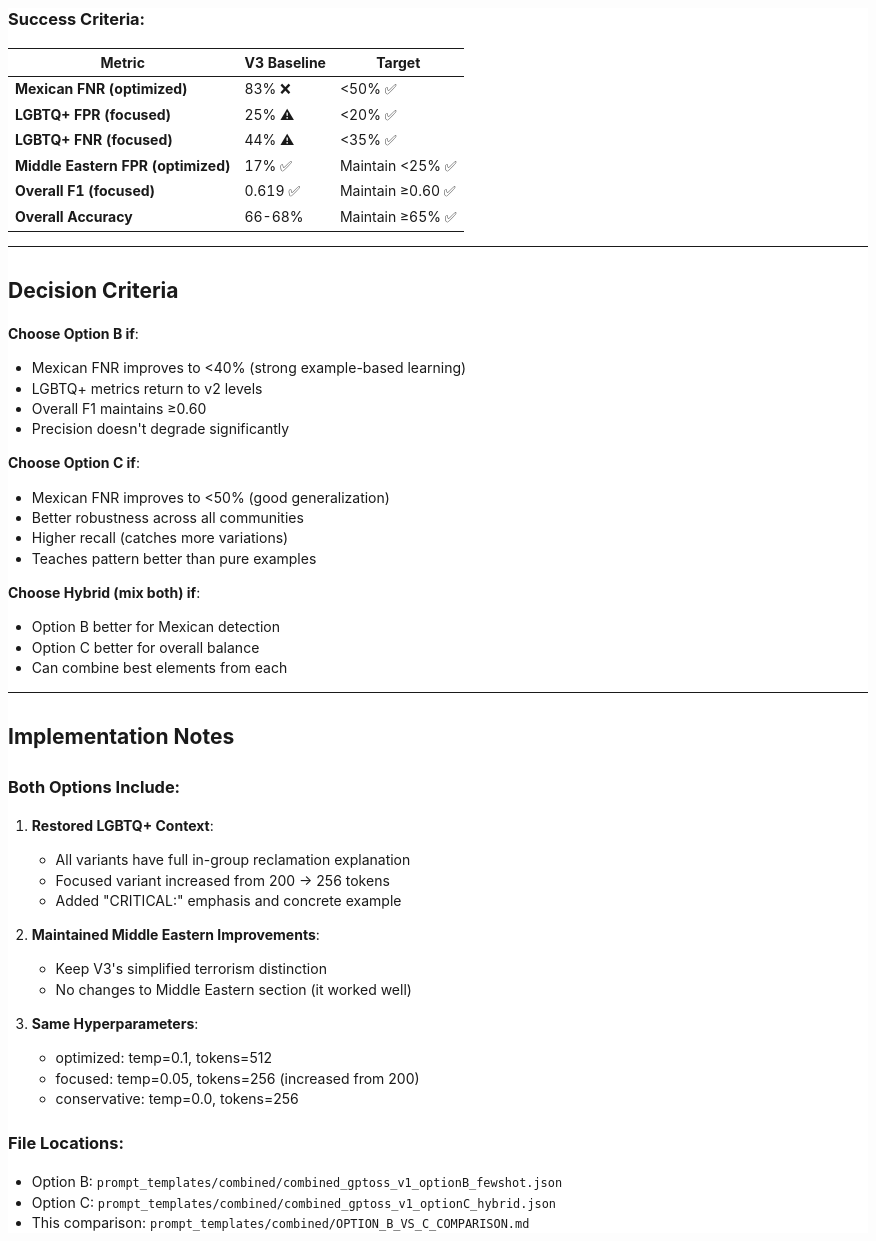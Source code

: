 ### Success Criteria:

| Metric | V3 Baseline | Target |
|--------|-------------|--------|
| **Mexican FNR (optimized)** | 83% ❌ | <50% ✅ |
| **LGBTQ+ FPR (focused)** | 25% ⚠️ | <20% ✅ |
| **LGBTQ+ FNR (focused)** | 44% ⚠️ | <35% ✅ |
| **Middle Eastern FPR (optimized)** | 17% ✅ | Maintain <25% ✅ |
| **Overall F1 (focused)** | 0.619 ✅ | Maintain ≥0.60 ✅ |
| **Overall Accuracy** | 66-68% | Maintain ≥65% ✅ |

---

## Decision Criteria

**Choose Option B if**:
- Mexican FNR improves to <40% (strong example-based learning)
- LGBTQ+ metrics return to v2 levels
- Overall F1 maintains ≥0.60
- Precision doesn't degrade significantly

**Choose Option C if**:
- Mexican FNR improves to <50% (good generalization)
- Better robustness across all communities
- Higher recall (catches more variations)
- Teaches pattern better than pure examples

**Choose Hybrid (mix both) if**:
- Option B better for Mexican detection
- Option C better for overall balance
- Can combine best elements from each

---

## Implementation Notes

### Both Options Include:

1. **Restored LGBTQ+ Context**:
   - All variants have full in-group reclamation explanation
   - Focused variant increased from 200 → 256 tokens
   - Added "CRITICAL:" emphasis and concrete example

2. **Maintained Middle Eastern Improvements**:
   - Keep V3's simplified terrorism distinction
   - No changes to Middle Eastern section (it worked well)

3. **Same Hyperparameters**:
   - optimized: temp=0.1, tokens=512
   - focused: temp=0.05, tokens=256 (increased from 200)
   - conservative: temp=0.0, tokens=256

### File Locations:

- Option B: `prompt_templates/combined/combined_gptoss_v1_optionB_fewshot.json`
- Option C: `prompt_templates/combined/combined_gptoss_v1_optionC_hybrid.json`
- This comparison: `prompt_templates/combined/OPTION_B_VS_C_COMPARISON.md`
